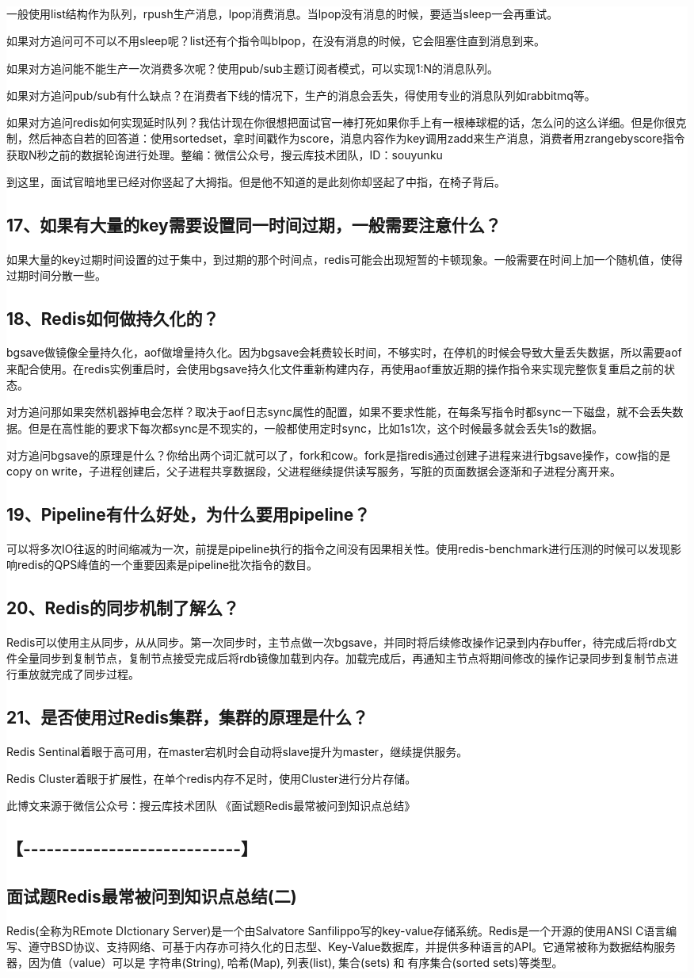一般使用list结构作为队列，rpush生产消息，lpop消费消息。当lpop没有消息的时候，要适当sleep一会再重试。

如果对方追问可不可以不用sleep呢？list还有个指令叫blpop，在没有消息的时候，它会阻塞住直到消息到来。

如果对方追问能不能生产一次消费多次呢？使用pub/sub主题订阅者模式，可以实现1:N的消息队列。

如果对方追问pub/sub有什么缺点？在消费者下线的情况下，生产的消息会丢失，得使用专业的消息队列如rabbitmq等。

如果对方追问redis如何实现延时队列？我估计现在你很想把面试官一棒打死如果你手上有一根棒球棍的话，怎么问的这么详细。但是你很克制，然后神态自若的回答道：使用sortedset，拿时间戳作为score，消息内容作为key调用zadd来生产消息，消费者用zrangebyscore指令获取N秒之前的数据轮询进行处理。整编：微信公众号，搜云库技术团队，ID：souyunku

到这里，面试官暗地里已经对你竖起了大拇指。但是他不知道的是此刻你却竖起了中指，在椅子背后。

## 17、如果有大量的key需要设置同一时间过期，一般需要注意什么？

如果大量的key过期时间设置的过于集中，到过期的那个时间点，redis可能会出现短暂的卡顿现象。一般需要在时间上加一个随机值，使得过期时间分散一些。

## 18、Redis如何做持久化的？

bgsave做镜像全量持久化，aof做增量持久化。因为bgsave会耗费较长时间，不够实时，在停机的时候会导致大量丢失数据，所以需要aof来配合使用。在redis实例重启时，会使用bgsave持久化文件重新构建内存，再使用aof重放近期的操作指令来实现完整恢复重启之前的状态。

对方追问那如果突然机器掉电会怎样？取决于aof日志sync属性的配置，如果不要求性能，在每条写指令时都sync一下磁盘，就不会丢失数据。但是在高性能的要求下每次都sync是不现实的，一般都使用定时sync，比如1s1次，这个时候最多就会丢失1s的数据。

对方追问bgsave的原理是什么？你给出两个词汇就可以了，fork和cow。fork是指redis通过创建子进程来进行bgsave操作，cow指的是copy on write，子进程创建后，父子进程共享数据段，父进程继续提供读写服务，写脏的页面数据会逐渐和子进程分离开来。

## 19、Pipeline有什么好处，为什么要用pipeline？

可以将多次IO往返的时间缩减为一次，前提是pipeline执行的指令之间没有因果相关性。使用redis-benchmark进行压测的时候可以发现影响redis的QPS峰值的一个重要因素是pipeline批次指令的数目。

## 20、Redis的同步机制了解么？

Redis可以使用主从同步，从从同步。第一次同步时，主节点做一次bgsave，并同时将后续修改操作记录到内存buffer，待完成后将rdb文件全量同步到复制节点，复制节点接受完成后将rdb镜像加载到内存。加载完成后，再通知主节点将期间修改的操作记录同步到复制节点进行重放就完成了同步过程。

## 21、是否使用过Redis集群，集群的原理是什么？

Redis Sentinal着眼于高可用，在master宕机时会自动将slave提升为master，继续提供服务。

Redis Cluster着眼于扩展性，在单个redis内存不足时，使用Cluster进行分片存储。

 此博文来源于微信公众号：搜云库技术团队 《面试题Redis最常被问到知识点总结》


## 【----------------------------】
## 面试题Redis最常被问到知识点总结(二)

Redis(全称为REmote DIctionary Server)是一个由Salvatore Sanfilippo写的key-value存储系统。Redis是一个开源的使用ANSI C语言编写、遵守BSD协议、支持网络、可基于内存亦可持久化的日志型、Key-Value数据库，并提供多种语言的API。它通常被称为数据结构服务器，因为值（value）可以是 字符串(String), 哈希(Map), 列表(list), 集合(sets) 和 有序集合(sorted sets)等类型。

